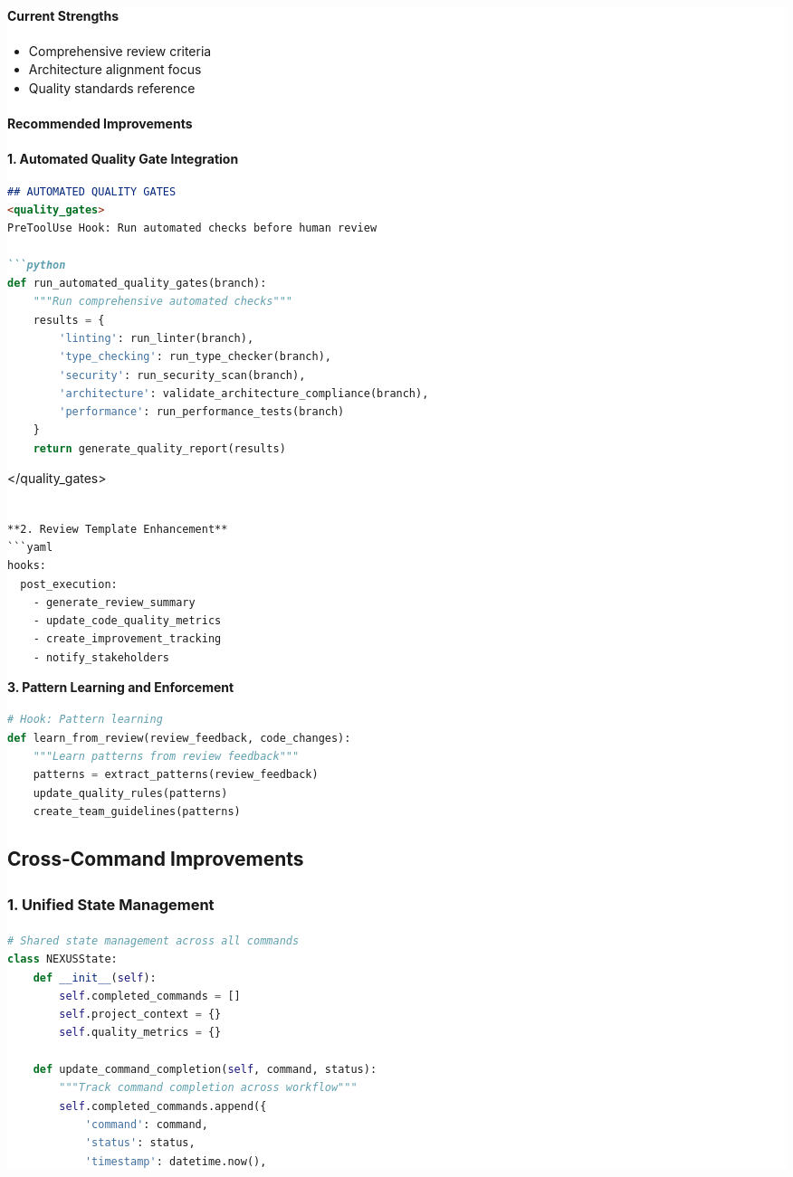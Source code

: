 #### Current Strengths
- Comprehensive review criteria
- Architecture alignment focus
- Quality standards reference

#### Recommended Improvements

**1. Automated Quality Gate Integration**
```markdown
## AUTOMATED QUALITY GATES
<quality_gates>
PreToolUse Hook: Run automated checks before human review

```python
def run_automated_quality_gates(branch):
    """Run comprehensive automated checks"""
    results = {
        'linting': run_linter(branch),
        'type_checking': run_type_checker(branch),
        'security': run_security_scan(branch),
        'architecture': validate_architecture_compliance(branch),
        'performance': run_performance_tests(branch)
    }
    return generate_quality_report(results)
```
</quality_gates>
```

**2. Review Template Enhancement**
```yaml
hooks:
  post_execution:
    - generate_review_summary
    - update_code_quality_metrics
    - create_improvement_tracking
    - notify_stakeholders
```

**3. Pattern Learning and Enforcement**
```python
# Hook: Pattern learning
def learn_from_review(review_feedback, code_changes):
    """Learn patterns from review feedback"""
    patterns = extract_patterns(review_feedback)
    update_quality_rules(patterns)
    create_team_guidelines(patterns)
```

## Cross-Command Improvements

### 1. Unified State Management
```python
# Shared state management across all commands
class NEXUSState:
    def __init__(self):
        self.completed_commands = []
        self.project_context = {}
        self.quality_metrics = {}
        
    def update_command_completion(self, command, status):
        """Track command completion across workflow"""
        self.completed_commands.append({
            'command': command,
            'status': status,
            'timestamp': datetime.now(),
```